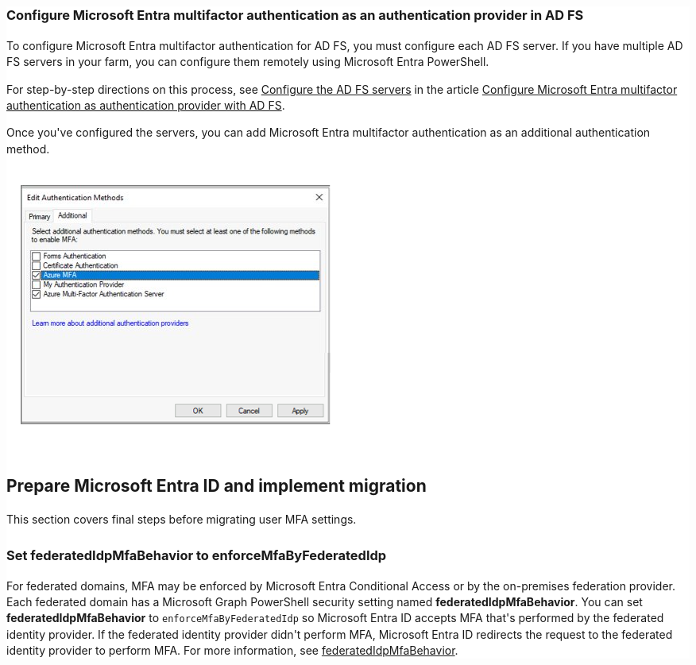 
<a name='configure-azure-ad-mfa-as-an-authentication-provider-in-ad-fs'></a>

### Configure Microsoft Entra multifactor authentication as an authentication provider in AD FS

To configure Microsoft Entra multifactor authentication for AD FS, you must configure each AD FS server. If you have multiple AD FS servers in your farm, you can configure them remotely using Microsoft Entra PowerShell.

For step-by-step directions on this process, see [Configure the AD FS servers](/windows-server/identity/ad-fs/operations/configure-ad-fs-and-azure-mfa) in the article [Configure Microsoft Entra multifactor authentication as authentication provider with AD FS](/windows-server/identity/ad-fs/operations/configure-ad-fs-and-azure-mfa).

Once you've configured the servers, you can add Microsoft Entra multifactor authentication as an additional authentication method. 

![Screen shot showing the Edit authentication methods screen with Microsoft Entra multifactor authentication and Azure Multi-Factor Authentication Server selected](./media/how-to-migrate-mfa-server-to-mfa-user-authentication/edit-authentication-methods.png)

<a name='prepare-azure-ad-and-implement-migration'></a>

## Prepare Microsoft Entra ID and implement migration

This section covers final steps before migrating user MFA settings. 

### Set federatedIdpMfaBehavior to enforceMfaByFederatedIdp

For federated domains, MFA may be enforced by Microsoft Entra Conditional Access or by the on-premises federation provider. Each federated domain has a Microsoft Graph PowerShell security setting named **federatedIdpMfaBehavior**. You can set **federatedIdpMfaBehavior** to `enforceMfaByFederatedIdp` so Microsoft Entra ID accepts MFA that's performed by the federated identity provider. If the federated identity provider didn't perform MFA, Microsoft Entra ID redirects the request to the federated identity provider to perform MFA. For more information, see [federatedIdpMfaBehavior](/graph/api/resources/internaldomainfederation?view=graph-rest-beta&preserve-view=true#federatedidpmfabehavior-values).
